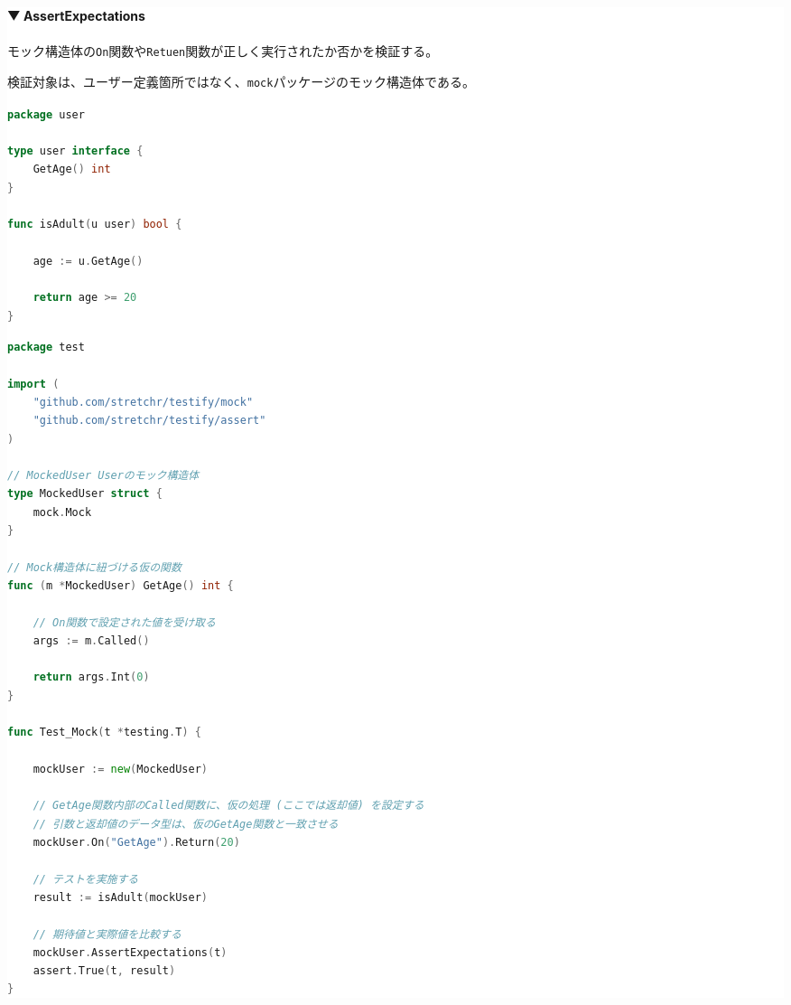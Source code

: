 #### ▼ AssertExpectations

モック構造体の`On`関数や`Retuen`関数が正しく実行されたか否かを検証する。

検証対象は、ユーザー定義箇所ではなく、`mock`パッケージのモック構造体である。

```go
package user

type user interface {
	GetAge() int
}

func isAdult(u user) bool {

	age := u.GetAge()

	return age >= 20
}
```

```go
package test

import (
	"github.com/stretchr/testify/mock"
	"github.com/stretchr/testify/assert"
)

// MockedUser Userのモック構造体
type MockedUser struct {
	mock.Mock
}

// Mock構造体に紐づける仮の関数
func (m *MockedUser) GetAge() int {

	// On関数で設定された値を受け取る
	args := m.Called()

	return args.Int(0)
}

func Test_Mock(t *testing.T) {

	mockUser := new(MockedUser)

	// GetAge関数内部のCalled関数に、仮の処理 (ここでは返却値) を設定する
	// 引数と返却値のデータ型は、仮のGetAge関数と一致させる
	mockUser.On("GetAge").Return(20)

	// テストを実施する
	result := isAdult(mockUser)

	// 期待値と実際値を比較する
	mockUser.AssertExpectations(t)
	assert.True(t, result)
}
```
